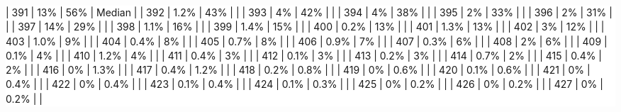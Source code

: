 | 391 | 13% | 56% | Median |
| 392 | 1.2% | 43% |  |
| 393 | 4% | 42% |  |
| 394 | 4% | 38% |  |
| 395 | 2% | 33% |  |
| 396 | 2% | 31% |  |
| 397 | 14% | 29% |  |
| 398 | 1.1% | 16% |  |
| 399 | 1.4% | 15% |  |
| 400 | 0.2% | 13% |  |
| 401 | 1.3% | 13% |  |
| 402 | 3% | 12% |  |
| 403 | 1.0% | 9% |  |
| 404 | 0.4% | 8% |  |
| 405 | 0.7% | 8% |  |
| 406 | 0.9% | 7% |  |
| 407 | 0.3% | 6% |  |
| 408 | 2% | 6% |  |
| 409 | 0.1% | 4% |  |
| 410 | 1.2% | 4% |  |
| 411 | 0.4% | 3% |  |
| 412 | 0.1% | 3% |  |
| 413 | 0.2% | 3% |  |
| 414 | 0.7% | 2% |  |
| 415 | 0.4% | 2% |  |
| 416 | 0% | 1.3% |  |
| 417 | 0.4% | 1.2% |  |
| 418 | 0.2% | 0.8% |  |
| 419 | 0% | 0.6% |  |
| 420 | 0.1% | 0.6% |  |
| 421 | 0% | 0.4% |  |
| 422 | 0% | 0.4% |  |
| 423 | 0.1% | 0.4% |  |
| 424 | 0.1% | 0.3% |  |
| 425 | 0% | 0.2% |  |
| 426 | 0% | 0.2% |  |
| 427 | 0% | 0.2% |  |